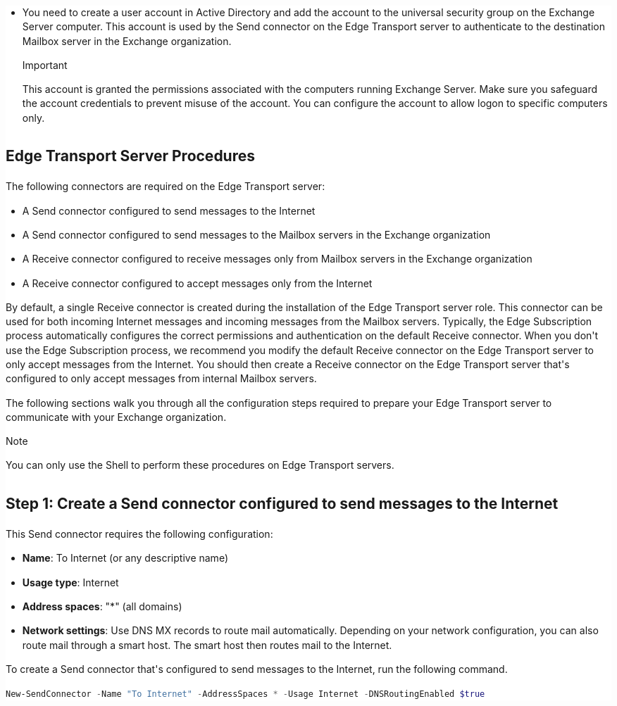 - You need to create a user account in Active Directory and add the account to the universal security group on the Exchange Server computer. This account is used by the Send connector on the Edge Transport server to authenticate to the destination Mailbox server in the Exchange organization.

  > [!IMPORTANT]
  > This account is granted the permissions associated with the computers running Exchange Server. Make sure you safeguard the account credentials to prevent misuse of the account. You can configure the account to allow logon to specific computers only.

## Edge Transport Server Procedures

The following connectors are required on the Edge Transport server:

- A Send connector configured to send messages to the Internet

- A Send connector configured to send messages to the Mailbox servers in the Exchange organization

- A Receive connector configured to receive messages only from Mailbox servers in the Exchange organization

- A Receive connector configured to accept messages only from the Internet

By default, a single Receive connector is created during the installation of the Edge Transport server role. This connector can be used for both incoming Internet messages and incoming messages from the Mailbox servers. Typically, the Edge Subscription process automatically configures the correct permissions and authentication on the default Receive connector. When you don't use the Edge Subscription process, we recommend you modify the default Receive connector on the Edge Transport server to only accept messages from the Internet. You should then create a Receive connector on the Edge Transport server that's configured to only accept messages from internal Mailbox servers.

The following sections walk you through all the configuration steps required to prepare your Edge Transport server to communicate with your Exchange organization.

> [!NOTE]
> You can only use the Shell to perform these procedures on Edge Transport servers.

## Step 1: Create a Send connector configured to send messages to the Internet

This Send connector requires the following configuration:

- **Name**: To Internet (or any descriptive name)

- **Usage type**: Internet

- **Address spaces**: "\*" (all domains)

- **Network settings**: Use DNS MX records to route mail automatically. Depending on your network configuration, you can also route mail through a smart host. The smart host then routes mail to the Internet.

To create a Send connector that's configured to send messages to the Internet, run the following command.

```powershell
New-SendConnector -Name "To Internet" -AddressSpaces * -Usage Internet -DNSRoutingEnabled $true
```

